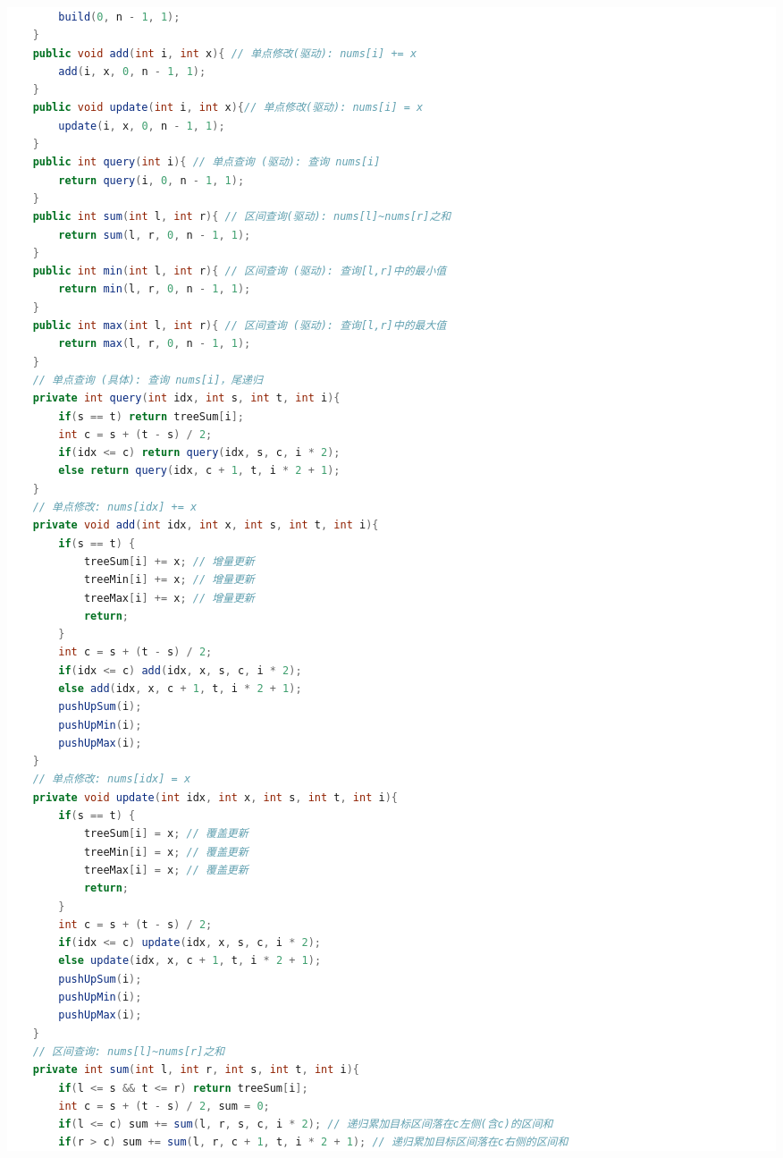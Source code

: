 ```java
        build(0, n - 1, 1);
    }
    public void add(int i, int x){ // 单点修改(驱动): nums[i] += x
        add(i, x, 0, n - 1, 1);
    }
    public void update(int i, int x){// 单点修改(驱动): nums[i] = x
        update(i, x, 0, n - 1, 1);
    }
    public int query(int i){ // 单点查询 (驱动): 查询 nums[i]
        return query(i, 0, n - 1, 1);
    }
    public int sum(int l, int r){ // 区间查询(驱动): nums[l]~nums[r]之和
        return sum(l, r, 0, n - 1, 1);
    }
    public int min(int l, int r){ // 区间查询 (驱动): 查询[l,r]中的最小值
        return min(l, r, 0, n - 1, 1);
    }
    public int max(int l, int r){ // 区间查询 (驱动): 查询[l,r]中的最大值
        return max(l, r, 0, n - 1, 1);
    }
    // 单点查询 (具体): 查询 nums[i]，尾递归
    private int query(int idx, int s, int t, int i){
        if(s == t) return treeSum[i];
        int c = s + (t - s) / 2;
        if(idx <= c) return query(idx, s, c, i * 2);
        else return query(idx, c + 1, t, i * 2 + 1);
    }
    // 单点修改: nums[idx] += x
    private void add(int idx, int x, int s, int t, int i){
        if(s == t) {
            treeSum[i] += x; // 增量更新
            treeMin[i] += x; // 增量更新
            treeMax[i] += x; // 增量更新
            return;
        }
        int c = s + (t - s) / 2;
        if(idx <= c) add(idx, x, s, c, i * 2);
        else add(idx, x, c + 1, t, i * 2 + 1);
        pushUpSum(i);
        pushUpMin(i);
        pushUpMax(i);
    }
    // 单点修改: nums[idx] = x
    private void update(int idx, int x, int s, int t, int i){
        if(s == t) {
            treeSum[i] = x; // 覆盖更新
            treeMin[i] = x; // 覆盖更新
            treeMax[i] = x; // 覆盖更新
            return;
        }
        int c = s + (t - s) / 2;
        if(idx <= c) update(idx, x, s, c, i * 2);
        else update(idx, x, c + 1, t, i * 2 + 1);
        pushUpSum(i);
        pushUpMin(i);
        pushUpMax(i);
    }
    // 区间查询: nums[l]~nums[r]之和
    private int sum(int l, int r, int s, int t, int i){
        if(l <= s && t <= r) return treeSum[i]; 
        int c = s + (t - s) / 2, sum = 0;
        if(l <= c) sum += sum(l, r, s, c, i * 2); // 递归累加目标区间落在c左侧(含c)的区间和
        if(r > c) sum += sum(l, r, c + 1, t, i * 2 + 1); // 递归累加目标区间落在c右侧的区间和
```